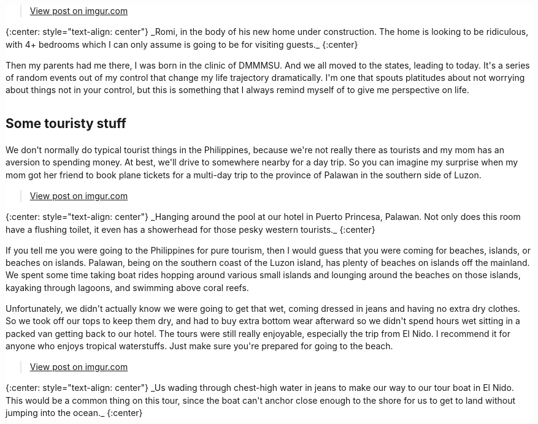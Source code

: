 <blockquote class="imgur-embed-pub" lang="en" data-id="wjTgxoT"><a href="https://imgur.com/wjTgxoT">View post on imgur.com</a></blockquote><script async src="//s.imgur.com/min/embed.js" charset="utf-8"></script>
{:center: style="text-align: center"}
_Romi, in the body of his new home under construction. The home is looking to be ridiculous,
with 4+ bedrooms which I can only assume is going to be for visiting guests._
{:center}

Then my parents had me there, I was born in the clinic of DMMMSU. And we all moved to
the states, leading to today. It's a series of random events
out of my control that change my life trajectory dramatically. I'm one that spouts platitudes
about not worrying about things not in your control, but this is something that I always
remind myself of to give me perspective on life.

## Some touristy stuff

We don't normally do typical tourist things in the Philippines, because we're not really 
there as tourists and my mom has an aversion
to spending money. At best, we'll drive to somewhere nearby for a day trip. So you can 
imagine my surprise when my mom got her friend
to book plane tickets for a multi-day trip to the province of Palawan in the southern side of Luzon. 

<blockquote class="imgur-embed-pub" lang="en" data-id="hoNH0dy"><a href="https://imgur.com/hoNH0dy">View post on imgur.com</a></blockquote><script async src="//s.imgur.com/min/embed.js" charset="utf-8"></script>
{:center: style="text-align: center"}
_Hanging around the pool at our hotel in Puerto Princesa, Palawan. Not only does this room have a flushing toilet, 
it even has a showerhead for those pesky western tourists._
{:center}

If you tell me you were going to the Philippines for pure tourism, then I would guess that you were
coming for beaches, islands, or beaches on islands. Palawan, being on the southern coast of the 
Luzon island, has plenty of beaches on islands off the mainland. We spent some time taking boat rides hopping around
various small islands and lounging around the beaches on those islands, kayaking through lagoons,
and swimming above coral reefs. 

Unfortunately, we didn't actually know we were going to get that wet, coming dressed in 
jeans and having no extra dry clothes. So we took off our
tops to keep them dry, and had to buy extra bottom wear afterward so we didn't spend
hours wet sitting in a packed van getting back to our hotel. The tours were still really enjoyable,
especially the trip from El Nido. I recommend it for anyone who enjoys tropical waterstuffs.
Just make sure you're prepared for going to the beach.

<blockquote class="imgur-embed-pub" lang="en" data-id="RBnmsAN"><a href="https://imgur.com/RBnmsAN">View post on imgur.com</a></blockquote><script async src="//s.imgur.com/min/embed.js" charset="utf-8"></script>
{:center: style="text-align: center"}
_Us wading through chest-high water in jeans to make our way to our tour boat in
El Nido. This would be a common thing on this tour, since the boat can't anchor
close enough to the shore for us to get to land without jumping into the ocean._
{:center}
